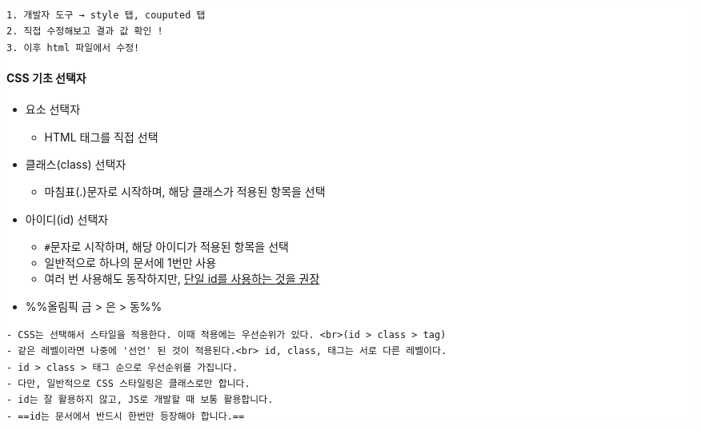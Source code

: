 ```ad-tip
1. 개발자 도구 → style 탭, couputed 탭
2. 직접 수정해보고 결과 값 확인 !
3. 이후 html 파일에서 수정!
```

#### CSS 기초 선택자
- 요소 선택자
	- HTML 태그를 직접 선택
- 클래스(class) 선택자
	- 마침표(.)문자로 시작하며, 해당 클래스가 적용된 항목을 선택
- 아이디(id) 선택자
	-  `#`문자로 시작하며, 해당 아이디가 적용된 항목을 선택
	- 일반적으로 하나의 문서에 1번만 사용
	- 여러 번 사용해도 동작하지만, <u>단일 id를 사용하는 것을 권장</u>


- %%올림픽 금 > 은 > 동%%
```ad-tip
- CSS는 선택해서 스타일을 적용한다. 이때 적용에는 우선순위가 있다. <br>(id > class > tag)
- 같은 레벨이라면 나중에 '선언' 된 것이 적용된다.<br> id, class, 태그는 서로 다른 레벨이다.
- id > class > 태그 순으로 우선순위를 가집니다. 
- 다만, 일반적으로 CSS 스타일링은 클래스로만 합니다. 
- id는 잘 활용하지 않고, JS로 개발할 때 보통 활용합니다. 
- ==id는 문서에서 반드시 한번만 등장해야 합니다.== 
```
